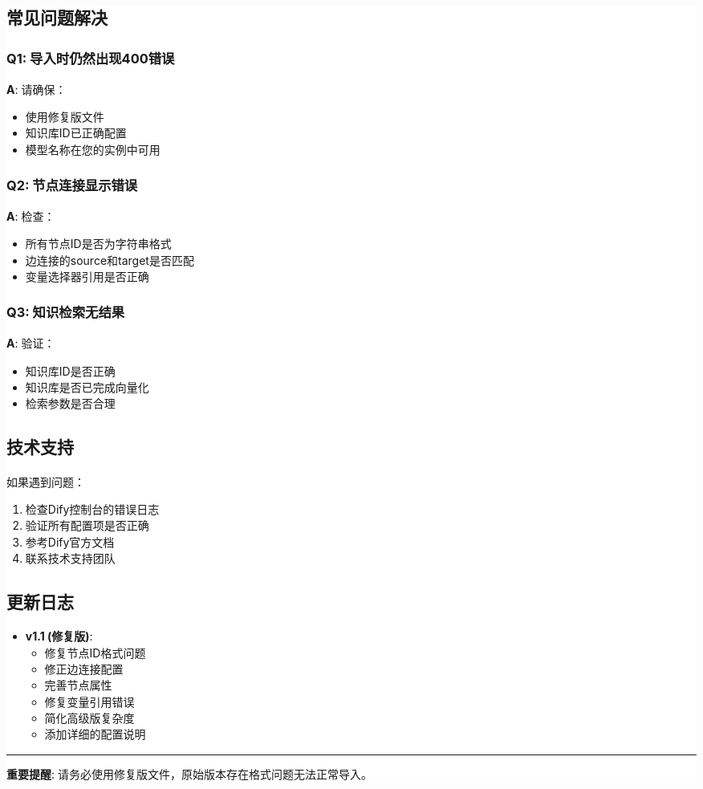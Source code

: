 ## 常见问题解决

### Q1: 导入时仍然出现400错误
**A**: 请确保：
- 使用修复版文件
- 知识库ID已正确配置
- 模型名称在您的实例中可用

### Q2: 节点连接显示错误
**A**: 检查：
- 所有节点ID是否为字符串格式
- 边连接的source和target是否匹配
- 变量选择器引用是否正确

### Q3: 知识检索无结果
**A**: 验证：
- 知识库ID是否正确
- 知识库是否已完成向量化
- 检索参数是否合理

## 技术支持

如果遇到问题：
1. 检查Dify控制台的错误日志
2. 验证所有配置项是否正确
3. 参考Dify官方文档
4. 联系技术支持团队

## 更新日志

- **v1.1 (修复版)**: 
  - 修复节点ID格式问题
  - 修正边连接配置
  - 完善节点属性
  - 修复变量引用错误
  - 简化高级版复杂度
  - 添加详细的配置说明

---

**重要提醒**: 请务必使用修复版文件，原始版本存在格式问题无法正常导入。
